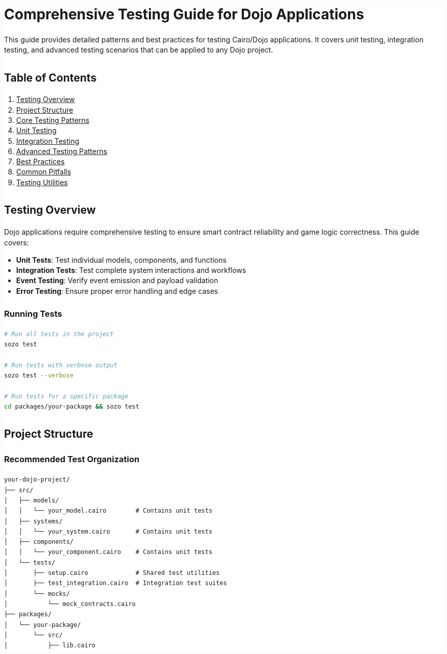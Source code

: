 # Comprehensive Testing Guide for Dojo Applications

This guide provides detailed patterns and best practices for testing Cairo/Dojo applications. It covers unit testing, integration testing, and advanced testing scenarios that can be applied to any Dojo project.

## Table of Contents

1. [Testing Overview](#testing-overview)
2. [Project Structure](#project-structure)
3. [Core Testing Patterns](#core-testing-patterns)
4. [Unit Testing](#unit-testing)
5. [Integration Testing](#integration-testing)
6. [Advanced Testing Patterns](#advanced-testing-patterns)
7. [Best Practices](#best-practices)
8. [Common Pitfalls](#common-pitfalls)
9. [Testing Utilities](#testing-utilities)

## Testing Overview

Dojo applications require comprehensive testing to ensure smart contract reliability and game logic correctness. This guide covers:

- **Unit Tests**: Test individual models, components, and functions
- **Integration Tests**: Test complete system interactions and workflows
- **Event Testing**: Verify event emission and payload validation
- **Error Testing**: Ensure proper error handling and edge cases

### Running Tests

```bash
# Run all tests in the project
sozo test

# Run tests with verbose output
sozo test --verbose

# Run tests for a specific package
cd packages/your-package && sozo test
```

## Project Structure

### Recommended Test Organization

```
your-dojo-project/
├── src/
│   ├── models/
│   │   └── your_model.cairo        # Contains unit tests
│   ├── systems/
│   │   └── your_system.cairo       # Contains unit tests
│   ├── components/
│   │   └── your_component.cairo    # Contains unit tests
│   └── tests/
│       ├── setup.cairo             # Shared test utilities
│       ├── test_integration.cairo  # Integration test suites
│       └── mocks/
│           └── mock_contracts.cairo
├── packages/
│   └── your-package/
│       └── src/
│           ├── lib.cairo
```
